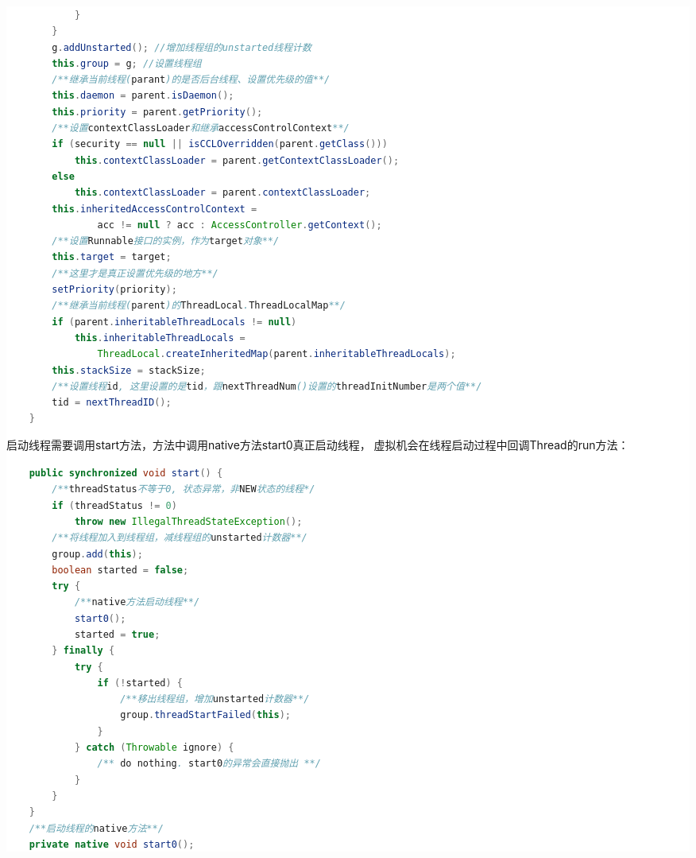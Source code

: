 ```java
            }
        }
        g.addUnstarted(); //增加线程组的unstarted线程计数
        this.group = g; //设置线程组
		/**继承当前线程(parant)的是否后台线程、设置优先级的值**/
        this.daemon = parent.isDaemon();
        this.priority = parent.getPriority();
		/**设置contextClassLoader和继承accessControlContext**/
        if (security == null || isCCLOverridden(parent.getClass()))
            this.contextClassLoader = parent.getContextClassLoader();
        else
            this.contextClassLoader = parent.contextClassLoader;
        this.inheritedAccessControlContext =
                acc != null ? acc : AccessController.getContext();
		/**设置Runnable接口的实例，作为target对象**/		
        this.target = target;
		/**这里才是真正设置优先级的地方**/
        setPriority(priority);
		/**继承当前线程(parent)的ThreadLocal.ThreadLocalMap**/
        if (parent.inheritableThreadLocals != null)
            this.inheritableThreadLocals =
                ThreadLocal.createInheritedMap(parent.inheritableThreadLocals);
        this.stackSize = stackSize;
		/**设置线程id, 这里设置的是tid，跟nextThreadNum()设置的threadInitNumber是两个值**/
        tid = nextThreadID();
    }
```

启动线程需要调用start方法，方法中调用native方法start0真正启动线程，
虚拟机会在线程启动过程中回调Thread的run方法：

```java
    public synchronized void start() {
        /**threadStatus不等于0, 状态异常，非NEW状态的线程*/
        if (threadStatus != 0)
            throw new IllegalThreadStateException();
        /**将线程加入到线程组，减线程组的unstarted计数器**/
        group.add(this);
        boolean started = false;
        try {
			/**native方法启动线程**/
            start0();
            started = true;
        } finally {
            try {
                if (!started) {
					/**移出线程组，增加unstarted计数器**/
                    group.threadStartFailed(this);
                }
            } catch (Throwable ignore) {
                /** do nothing. start0的异常会直接抛出 **/
            }
        }
    }
	/**启动线程的native方法**/
    private native void start0();

```

